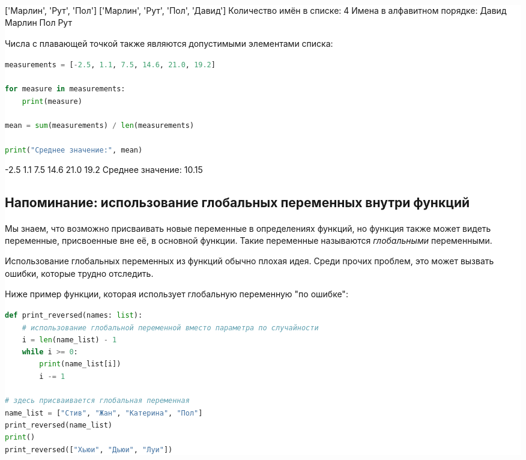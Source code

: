 <sample-output>

['Марлин', 'Рут', 'Пол']
['Марлин', 'Рут', 'Пол', 'Давид']
Количество имён в списке: 4
Имена в алфавитном порядке:
Давид
Марлин
Пол
Рут

</sample-output>

Числа с плавающей точкой также являются допустимыми элементами списка:

```python
measurements = [-2.5, 1.1, 7.5, 14.6, 21.0, 19.2]

for measure in measurements:
    print(measure)

mean = sum(measurements) / len(measurements)

print("Среднее значение:", mean)
```

<sample-output>

-2.5
1.1
7.5
14.6
21.0
19.2
Среднее значение: 10.15

</sample-output>


## Напоминание: использование глобальных переменных внутри функций

Мы знаем, что возможно присваивать новые переменные в определениях функций, но функция также может видеть переменные, присвоенные вне её, в основной функции. Такие переменные называются _глобальными_ переменными.

Использование глобальных переменных из функций обычно плохая идея. Среди прочих проблем, это может вызвать ошибки, которые трудно отследить.

Ниже пример функции, которая использует глобальную переменную "по ошибке":

```python
def print_reversed(names: list):
    # использование глобальной переменной вместо параметра по случайности
    i = len(name_list) - 1
    while i >= 0:
        print(name_list[i])
        i -= 1

# здесь присваивается глобальная переменная
name_list = ["Стив", "Жан", "Катерина", "Пол"]
print_reversed(name_list)
print()
print_reversed(["Хьюи", "Дьюи", "Луи"])
```
